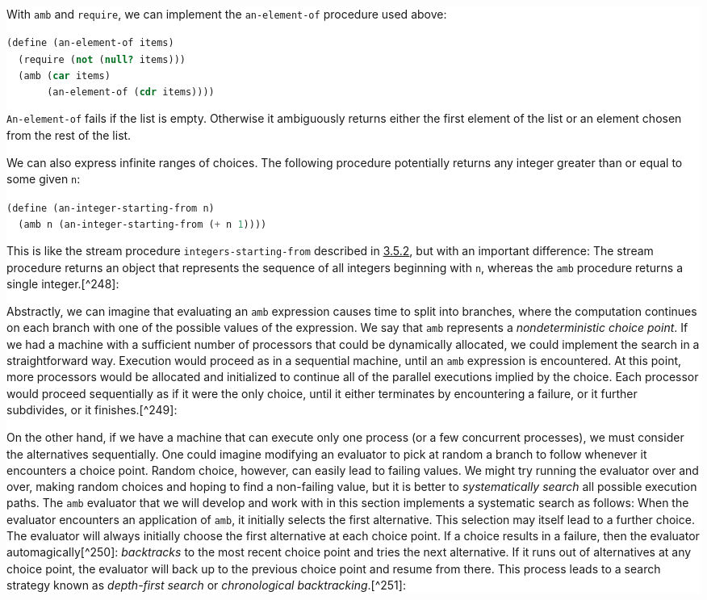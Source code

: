 With `amb` and `require`, we can implement the `an-element-of` procedure
used above:

```scheme
(define (an-element-of items)
  (require (not (null? items)))
  (amb (car items)
       (an-element-of (cdr items))))
```

`An-element-of` fails if the list is empty. Otherwise it ambiguously
returns either the first element of the list or an element chosen from
the rest of the list.

We can also express infinite ranges of choices. The following procedure
potentially returns any integer greater than or equal to some given
`n`:

```scheme
(define (an-integer-starting-from n)
  (amb n (an-integer-starting-from (+ n 1))))
```

This is like the stream procedure `integers-starting-from` described in
[3.5.2](3_002e5.xhtml), but with an important
difference: The stream procedure returns an object that represents the
sequence of all integers beginning with `n`, whereas the `amb`
procedure returns a single integer.[^248]:

Abstractly, we can imagine that evaluating an `amb` expression causes
time to split into branches, where the computation continues on each
branch with one of the possible values of the expression. We say that
`amb` represents a
_nondeterministic
choice point_. If we had a machine with a sufficient number of
processors that could be dynamically allocated, we could implement the
search in a straightforward way. Execution would proceed as in a
sequential machine, until an `amb` expression is encountered. At this
point, more processors would be allocated and initialized to continue
all of the parallel executions implied by the choice. Each processor
would proceed sequentially as if it were the only choice, until it
either terminates by encountering a failure, or it further subdivides,
or it finishes.[^249]:

On the other hand, if we have a machine that can execute only one
process (or a few concurrent processes), we must consider the
alternatives sequentially. One could imagine modifying an evaluator to
pick at random a branch to follow whenever it encounters a choice point.
Random choice, however, can easily lead to failing values. We might try
running the evaluator over and over, making random choices and hoping to
find a non-failing value, but it is better to
_systematically search_
all possible execution paths. The `amb` evaluator that we will develop
and work with in this section implements a systematic search as follows:
When the evaluator encounters an application of `amb`, it initially
selects the first alternative. This selection may itself lead to a
further choice. The evaluator will always initially choose the first
alternative at each choice point. If a choice results in a failure, then
the evaluator automagically[^250]:
_backtracks_ to the most recent
choice point and tries the next alternative. If it runs out of
alternatives at any choice point, the evaluator will back up to the
previous choice point and resume from there. This process leads to a
search strategy known as
_depth-first search_ or
_chronological
backtracking_.[^251]:
